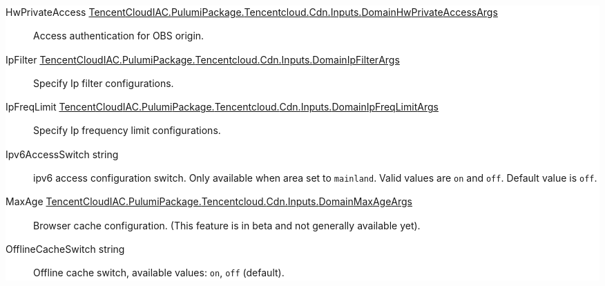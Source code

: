 <a data-swiftype-name="resource-property" data-swiftype-type="text" href="#hwprivateaccess_csharp" style="color: inherit; text-decoration: inherit;">Hw<wbr>Private<wbr>Access</a>
</span>
        <span class="property-indicator"></span>
        <span class="property-type"><a href="#domainhwprivateaccess">Tencent<wbr>Cloud<wbr>IAC.<wbr>Pulumi<wbr>Package.<wbr>Tencentcloud.<wbr>Cdn.<wbr>Inputs.<wbr>Domain<wbr>Hw<wbr>Private<wbr>Access<wbr>Args</a></span>
    </dt>
    <dd><p>Access authentication for OBS origin.</p>
</dd><dt class="property-optional"
            title="Optional">
        <span id="ipfilter_csharp">
<a data-swiftype-name="resource-property" data-swiftype-type="text" href="#ipfilter_csharp" style="color: inherit; text-decoration: inherit;">Ip<wbr>Filter</a>
</span>
        <span class="property-indicator"></span>
        <span class="property-type"><a href="#domainipfilter">Tencent<wbr>Cloud<wbr>IAC.<wbr>Pulumi<wbr>Package.<wbr>Tencentcloud.<wbr>Cdn.<wbr>Inputs.<wbr>Domain<wbr>Ip<wbr>Filter<wbr>Args</a></span>
    </dt>
    <dd><p>Specify Ip filter configurations.</p>
</dd><dt class="property-optional"
            title="Optional">
        <span id="ipfreqlimit_csharp">
<a data-swiftype-name="resource-property" data-swiftype-type="text" href="#ipfreqlimit_csharp" style="color: inherit; text-decoration: inherit;">Ip<wbr>Freq<wbr>Limit</a>
</span>
        <span class="property-indicator"></span>
        <span class="property-type"><a href="#domainipfreqlimit">Tencent<wbr>Cloud<wbr>IAC.<wbr>Pulumi<wbr>Package.<wbr>Tencentcloud.<wbr>Cdn.<wbr>Inputs.<wbr>Domain<wbr>Ip<wbr>Freq<wbr>Limit<wbr>Args</a></span>
    </dt>
    <dd><p>Specify Ip frequency limit configurations.</p>
</dd><dt class="property-optional"
            title="Optional">
        <span id="ipv6accessswitch_csharp">
<a data-swiftype-name="resource-property" data-swiftype-type="text" href="#ipv6accessswitch_csharp" style="color: inherit; text-decoration: inherit;">Ipv6Access<wbr>Switch</a>
</span>
        <span class="property-indicator"></span>
        <span class="property-type">string</span>
    </dt>
    <dd><p>ipv6 access configuration switch. Only available when area set to <code>mainland</code>. Valid values are <code>on</code> and <code>off</code>. Default value is <code>off</code>.</p>
</dd><dt class="property-optional"
            title="Optional">
        <span id="maxage_csharp">
<a data-swiftype-name="resource-property" data-swiftype-type="text" href="#maxage_csharp" style="color: inherit; text-decoration: inherit;">Max<wbr>Age</a>
</span>
        <span class="property-indicator"></span>
        <span class="property-type"><a href="#domainmaxage">Tencent<wbr>Cloud<wbr>IAC.<wbr>Pulumi<wbr>Package.<wbr>Tencentcloud.<wbr>Cdn.<wbr>Inputs.<wbr>Domain<wbr>Max<wbr>Age<wbr>Args</a></span>
    </dt>
    <dd><p>Browser cache configuration. (This feature is in beta and not generally available yet).</p>
</dd><dt class="property-optional"
            title="Optional">
        <span id="offlinecacheswitch_csharp">
<a data-swiftype-name="resource-property" data-swiftype-type="text" href="#offlinecacheswitch_csharp" style="color: inherit; text-decoration: inherit;">Offline<wbr>Cache<wbr>Switch</a>
</span>
        <span class="property-indicator"></span>
        <span class="property-type">string</span>
    </dt>
    <dd><p>Offline cache switch, available values: <code>on</code>, <code>off</code> (default).</p>